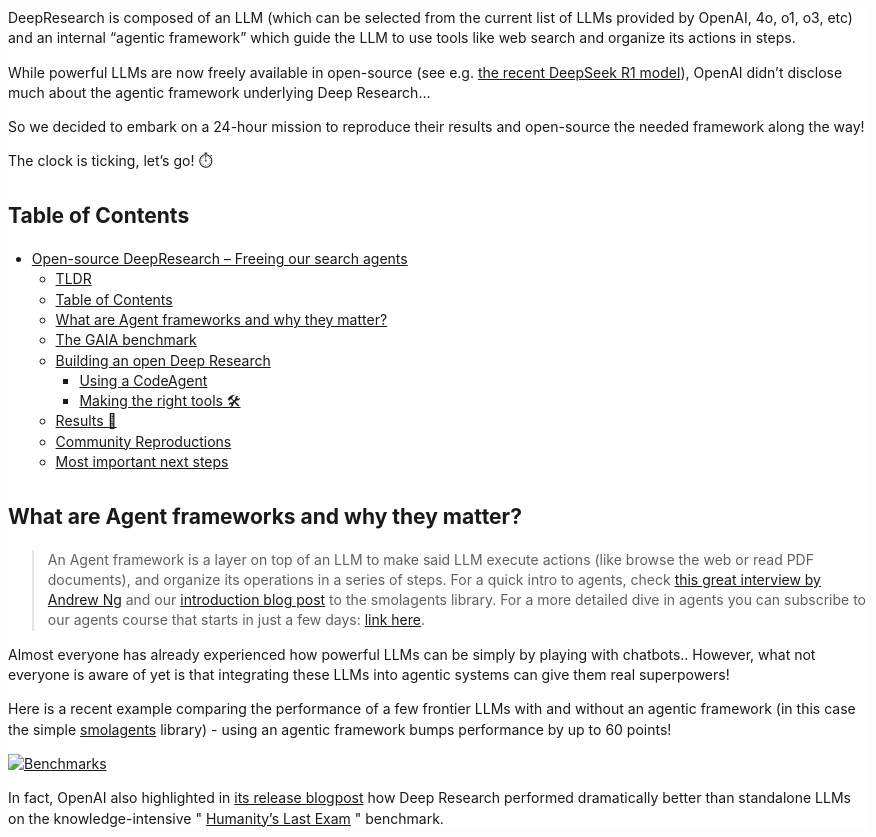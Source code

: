 DeepResearch is composed of an LLM (which can be selected from the current list of LLMs provided by OpenAI, 4o, o1, o3, etc) and an internal “agentic framework” which guide the LLM to use tools like web search and organize its actions in steps.

While powerful LLMs are now freely available in open-source (see e.g. [the recent DeepSeek R1 model](https://huggingface.co/deepseek-ai/DeepSeek-R1)), OpenAI didn’t disclose much about the agentic framework underlying Deep Research…

So we decided to embark on a 24-hour mission to reproduce their results and open-source the needed framework along the way!

The clock is ticking, let’s go! ⏱️

## Table of Contents

- [Open-source DeepResearch – Freeing our search agents](https://huggingface.co/blog/#open-source-deepresearch--freeing-our-search-agents)
	- [TLDR](https://huggingface.co/blog/#tldr)
	- [Table of Contents](https://huggingface.co/blog/#table-of-contents)
	- [What are Agent frameworks and why they matter?](https://huggingface.co/blog/#what-are-agent-frameworks-and-why-they-matter)
	- [The GAIA benchmark](https://huggingface.co/blog/#the-gaia-benchmark)
	- [Building an open Deep Research](https://huggingface.co/blog/#building-an-open-deep-research)
		- [Using a CodeAgent](https://huggingface.co/blog/#using-a-codeagent)
		- [Making the right tools 🛠️](https://huggingface.co/blog/#making-the-right-tools-%EF%B8%8F)
	- [Results 🏅](https://huggingface.co/blog/#results-)
	- [Community Reproductions](https://huggingface.co/blog/#community-reproductions)
	- [Most important next steps](https://huggingface.co/blog/#most-important-next-steps)

## What are Agent frameworks and why they matter?

> An Agent framework is a layer on top of an LLM to make said LLM execute actions (like browse the web or read PDF documents), and organize its operations in a series of steps. For a quick intro to agents, check [this great interview by Andrew Ng](https://youtu.be/sal78ACtGTc?feature=shared&t=52) and our [introduction blog post](https://huggingface.co/blog/smolagents) to the smolagents library. For a more detailed dive in agents you can subscribe to our agents course that starts in just a few days: [link here](https://huggingface.us17.list-manage.com/subscribe?u=7f57e683fa28b51bfc493d048&id=9ed45a3ef6).

Almost everyone has already experienced how powerful LLMs can be simply by playing with chatbots.. However, what not everyone is aware of yet is that integrating these LLMs into agentic systems can give them real superpowers!

Here is a recent example comparing the performance of a few frontier LLMs with and without an agentic framework (in this case the simple [smolagents](https://github.com/huggingface/smolagents) library) - using an agentic framework bumps performance by up to 60 points!

[![Benchmarks](https://huggingface.co/datasets/huggingface/documentation-images/resolve/6c7ed2035810565043c92b472d5564c3f1fa4d7e/blog/open-deep-research/benchmarks.png)](https://huggingface.co/datasets/huggingface/documentation-images/resolve/6c7ed2035810565043c92b472d5564c3f1fa4d7e/blog/open-deep-research/benchmarks.png)

In fact, OpenAI also highlighted in [its release blogpost](https://openai.com/index/introducing-deep-research/) how Deep Research performed dramatically better than standalone LLMs on the knowledge-intensive " [Humanity’s Last Exam](https://huggingface.co/datasets/cais/hle) " benchmark.
